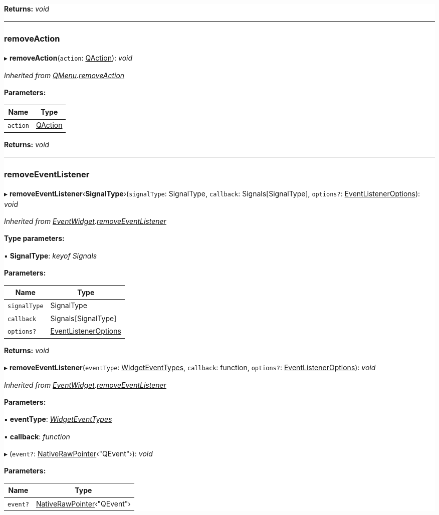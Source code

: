 **Returns:** *void*

___

###  removeAction

▸ **removeAction**(`action`: [QAction](qaction.md)): *void*

*Inherited from [QMenu](qmenu.md).[removeAction](qmenu.md#removeaction)*

**Parameters:**

Name | Type |
------ | ------ |
`action` | [QAction](qaction.md) |

**Returns:** *void*

___

###  removeEventListener

▸ **removeEventListener**‹**SignalType**›(`signalType`: SignalType, `callback`: Signals[SignalType], `options?`: [EventListenerOptions](../interfaces/eventlisteneroptions.md)): *void*

*Inherited from [EventWidget](eventwidget.md).[removeEventListener](eventwidget.md#removeeventlistener)*

**Type parameters:**

▪ **SignalType**: *keyof Signals*

**Parameters:**

Name | Type |
------ | ------ |
`signalType` | SignalType |
`callback` | Signals[SignalType] |
`options?` | [EventListenerOptions](../interfaces/eventlisteneroptions.md) |

**Returns:** *void*

▸ **removeEventListener**(`eventType`: [WidgetEventTypes](../enums/widgeteventtypes.md), `callback`: function, `options?`: [EventListenerOptions](../interfaces/eventlisteneroptions.md)): *void*

*Inherited from [EventWidget](eventwidget.md).[removeEventListener](eventwidget.md#removeeventlistener)*

**Parameters:**

▪ **eventType**: *[WidgetEventTypes](../enums/widgeteventtypes.md)*

▪ **callback**: *function*

▸ (`event?`: [NativeRawPointer](../globals.md#nativerawpointer)‹"QEvent"›): *void*

**Parameters:**

Name | Type |
------ | ------ |
`event?` | [NativeRawPointer](../globals.md#nativerawpointer)‹"QEvent"› |
